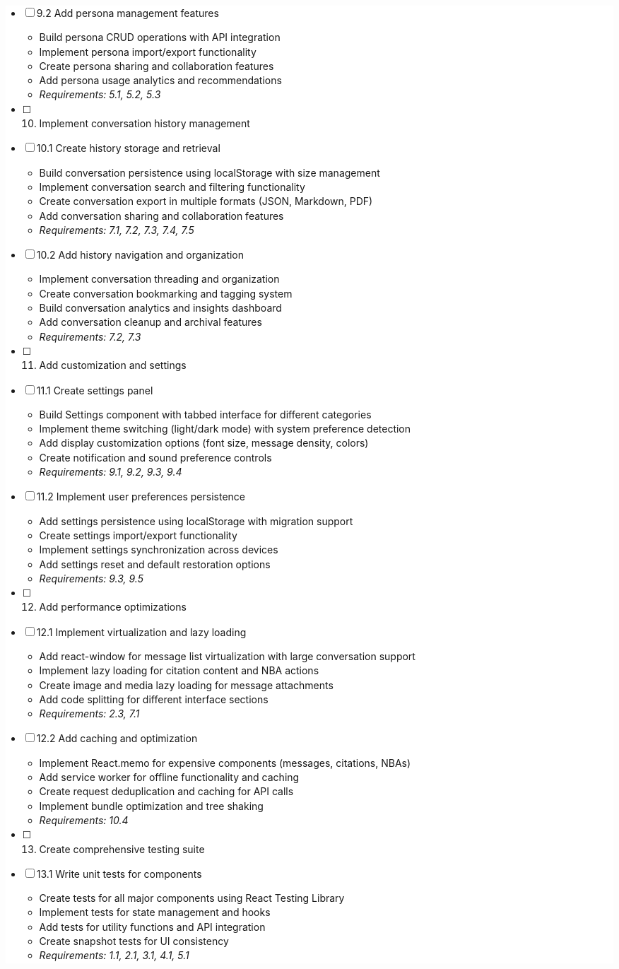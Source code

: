- [ ] 9.2 Add persona management features
  - Build persona CRUD operations with API integration
  - Implement persona import/export functionality
  - Create persona sharing and collaboration features
  - Add persona usage analytics and recommendations
  - _Requirements: 5.1, 5.2, 5.3_

- [ ] 10. Implement conversation history management
- [ ] 10.1 Create history storage and retrieval
  - Build conversation persistence using localStorage with size management
  - Implement conversation search and filtering functionality
  - Create conversation export in multiple formats (JSON, Markdown, PDF)
  - Add conversation sharing and collaboration features
  - _Requirements: 7.1, 7.2, 7.3, 7.4, 7.5_

- [ ] 10.2 Add history navigation and organization
  - Implement conversation threading and organization
  - Create conversation bookmarking and tagging system
  - Build conversation analytics and insights dashboard
  - Add conversation cleanup and archival features
  - _Requirements: 7.2, 7.3_

- [ ] 11. Add customization and settings
- [ ] 11.1 Create settings panel
  - Build Settings component with tabbed interface for different categories
  - Implement theme switching (light/dark mode) with system preference detection
  - Add display customization options (font size, message density, colors)
  - Create notification and sound preference controls
  - _Requirements: 9.1, 9.2, 9.3, 9.4_

- [ ] 11.2 Implement user preferences persistence
  - Add settings persistence using localStorage with migration support
  - Create settings import/export functionality
  - Implement settings synchronization across devices
  - Add settings reset and default restoration options
  - _Requirements: 9.3, 9.5_

- [ ] 12. Add performance optimizations
- [ ] 12.1 Implement virtualization and lazy loading
  - Add react-window for message list virtualization with large conversation support
  - Implement lazy loading for citation content and NBA actions
  - Create image and media lazy loading for message attachments
  - Add code splitting for different interface sections
  - _Requirements: 2.3, 7.1_

- [ ] 12.2 Add caching and optimization
  - Implement React.memo for expensive components (messages, citations, NBAs)
  - Add service worker for offline functionality and caching
  - Create request deduplication and caching for API calls
  - Implement bundle optimization and tree shaking
  - _Requirements: 10.4_

- [ ] 13. Create comprehensive testing suite
- [ ] 13.1 Write unit tests for components
  - Create tests for all major components using React Testing Library
  - Implement tests for state management and hooks
  - Add tests for utility functions and API integration
  - Create snapshot tests for UI consistency
  - _Requirements: 1.1, 2.1, 3.1, 4.1, 5.1_
